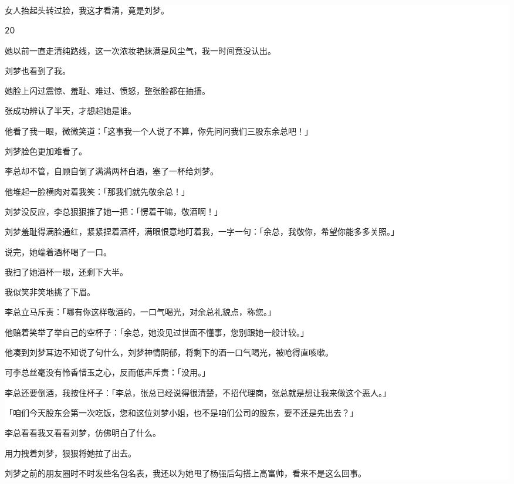 
女人抬起头转过脸，我这才看清，竟是刘梦。


20


她以前一直走清纯路线，这一次浓妆艳抹满是风尘气，我一时间竟没认出。


刘梦也看到了我。


她脸上闪过震惊、羞耻、难过、愤怒，整张脸都在抽搐。


张成功辨认了半天，才想起她是谁。


他看了我一眼，微微笑道：「这事我一个人说了不算，你先问问我们三股东余总吧！」


刘梦脸色更加难看了。


李总却不管，自顾自倒了满满两杯白酒，塞了一杯给刘梦。


他堆起一脸横肉对着我笑：「那我们就先敬余总！」


刘梦没反应，李总狠狠推了她一把：「愣着干嘛，敬酒啊！」


刘梦羞耻得满脸通红，紧紧捏着酒杯，满眼恨意地盯着我，一字一句：「余总，我敬你，希望你能多多关照。」


说完，她端着酒杯喝了一口。


我扫了她酒杯一眼，还剩下大半。


我似笑非笑地挑了下眉。


李总立马斥责：「哪有你这样敬酒的，一口气喝光，对余总礼貌点，称您。」


他赔着笑举了举自己的空杯子：「余总，她没见过世面不懂事，您别跟她一般计较。」


他凑到刘梦耳边不知说了句什么，刘梦神情阴郁，将剩下的酒一口气喝光，被呛得直咳嗽。


可李总丝毫没有怜香惜玉之心，反而低声斥责：「没用。」


李总还要倒酒，我按住杯子：「李总，张总已经说得很清楚，不招代理商，张总就是想让我来做这个恶人。」


「咱们今天股东会第一次吃饭，您和这位刘梦小姐，也不是咱们公司的股东，要不还是先出去？」


李总看看我又看看刘梦，仿佛明白了什么。


用力拽着刘梦，狠狠将她拉了出去。


刘梦之前的朋友圈时不时发些名包名表，我还以为她甩了杨强后勾搭上高富帅，看来不是这么回事。


